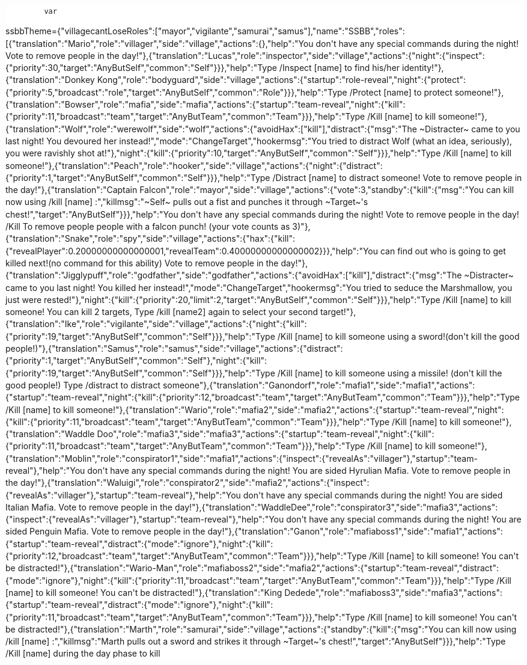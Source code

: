              var
ssbbTheme={"villagecantLoseRoles":["mayor","vigilante","samurai","samus"],"name":"SSBB","roles":[{"translation":"Mario","role":"villager","side":"village","actions":{},"help":"You don't have any special commands during the night! Vote to remove people in the day!"},{"translation":"Lucas","role":"inspector","side":"village","actions":{"night":{"inspect":{"priority":30,"target":"AnyButSelf","common":"Self"}}},"help":"Type /Inspect [name] to find his/her identity!"},{"translation":"Donkey Kong","role":"bodyguard","side":"village","actions":{"startup":"role-reveal","night":{"protect":{"priority":5,"broadcast":"role","target":"AnyButSelf","common":"Role"}}},"help":"Type /Protect [name] to protect someone!"},{"translation":"Bowser","role":"mafia","side":"mafia","actions":{"startup":"team-reveal","night":{"kill":{"priority":11,"broadcast":"team","target":"AnyButTeam","common":"Team"}}},"help":"Type /Kill [name] to kill someone!"},{"translation":"Wolf","role":"werewolf","side":"wolf","actions":{"avoidHax":["kill"],"distract":{"msg":"The ~Distracter~ came to you last night! You devoured her instead!","mode":"ChangeTarget","hookermsg":"You tried to distract Wolf (what an idea, seriously), you were ravishly shot at!"},"night":{"kill":{"priority":10,"target":"AnyButSelf","common":"Self"}}},"help":"Type /Kill [name] to kill someone!"},{"translation":"Peach","role":"hooker","side":"village","actions":{"night":{"distract":{"priority":1,"target":"AnyButSelf","common":"Self"}}},"help":"Type /Distract [name] to distract someone! Vote to remove people in the day!"},{"translation":"Captain Falcon","role":"mayor","side":"village","actions":{"vote":3,"standby":{"kill":{"msg":"You can kill now using /kill [name] :","killmsg":"~Self~ pulls out a fist and punches it through ~Target~\'s chest!","target":"AnyButSelf"}}},"help":"You don't have any special commands during the night! Vote to remove people in the day! /Kill To remove people people with a falcon punch! (your vote counts as 3)"},{"translation":"Snake","role":"spy","side":"village","actions":{"hax":{"kill":{"revealPlayer":0.20000000000000001,"revealTeam":0.40000000000000002}}},"help":"You can find out who is going to get killed next!(no command for this ability) Vote to remove people in the day!"},{"translation":"Jigglypuff","role":"godfather","side":"godfather","actions":{"avoidHax":["kill"],"distract":{"msg":"The ~Distracter~ came to you last night! You killed her instead!","mode":"ChangeTarget","hookermsg":"You tried to seduce the Marshmallow, you just were rested!"},"night":{"kill":{"priority":20,"limit":2,"target":"AnyButSelf","common":"Self"}}},"help":"Type /Kill [name] to kill someone! You can kill 2 targets, Type /kill [name2] again to select your second target!"},{"translation":"Ike","role":"vigilante","side":"village","actions":{"night":{"kill":{"priority":19,"target":"AnyButSelf","common":"Self"}}},"help":"Type /Kill [name] to kill someone using a sword!(don't kill the good people!)"},{"translation":"Samus","role":"samus","side":"village","actions":{"distract":{"priority":1,"target":"AnyButSelf","common":"Self"},"night":{"kill":{"priority":19,"target":"AnyButSelf","common":"Self"}}},"help":"Type /Kill [name] to kill someone using a missile! (don't kill the good people!) Type /distract to distract someone"},{"translation":"Ganondorf","role":"mafia1","side":"mafia1","actions":{"startup":"team-reveal","night":{"kill":{"priority":12,"broadcast":"team","target":"AnyButTeam","common":"Team"}}},"help":"Type /Kill [name] to kill someone!"},{"translation":"Wario","role":"mafia2","side":"mafia2","actions":{"startup":"team-reveal","night":{"kill":{"priority":11,"broadcast":"team","target":"AnyButTeam","common":"Team"}}},"help":"Type /Kill [name] to kill someone!"},{"translation":"Waddle Doo","role":"mafia3","side":"mafia3","actions":{"startup":"team-reveal","night":{"kill":{"priority":11,"broadcast":"team","target":"AnyButTeam","common":"Team"}}},"help":"Type /Kill [name] to kill someone!"},{"translation":"Moblin","role":"conspirator1","side":"mafia1","actions":{"inspect":{"revealAs":"villager"},"startup":"team-reveal"},"help":"You don't have any special commands during the night! You are sided Hyrulian Mafia. Vote to remove people in the day!"},{"translation":"Waluigi","role":"conspirator2","side":"mafia2","actions":{"inspect":{"revealAs":"villager"},"startup":"team-reveal"},"help":"You don't have any special commands during the night! You are sided Italian Mafia. Vote to remove people in the day!"},{"translation":"WaddleDee","role":"conspirator3","side":"mafia3","actions":{"inspect":{"revealAs":"villager"},"startup":"team-reveal"},"help":"You don't have any special commands during the night! You are sided Penguin Mafia. Vote to remove people in the day!"},{"translation":"Ganon","role":"mafiaboss1","side":"mafia1","actions":{"startup":"team-reveal","distract":{"mode":"ignore"},"night":{"kill":{"priority":12,"broadcast":"team","target":"AnyButTeam","common":"Team"}}},"help":"Type /Kill [name] to kill someone! You can\'t be distracted!"},{"translation":"Wario-Man","role":"mafiaboss2","side":"mafia2","actions":{"startup":"team-reveal","distract":{"mode":"ignore"},"night":{"kill":{"priority":11,"broadcast":"team","target":"AnyButTeam","common":"Team"}}},"help":"Type /Kill [name] to kill someone! You can\'t be distracted!"},{"translation":"King Dedede","role":"mafiaboss3","side":"mafia3","actions":{"startup":"team-reveal","distract":{"mode":"ignore"},"night":{"kill":{"priority":11,"broadcast":"team","target":"AnyButTeam","common":"Team"}}},"help":"Type /Kill [name] to kill someone! You can\'t be distracted!"},{"translation":"Marth","role":"samurai","side":"village","actions":{"standby":{"kill":{"msg":"You can kill now using /kill [name] :","killmsg":"Marth pulls out a sword and strikes it through ~Target~\'s chest!","target":"AnyButSelf"}}},"help":"Type /Kill [name] during the day phase to kill